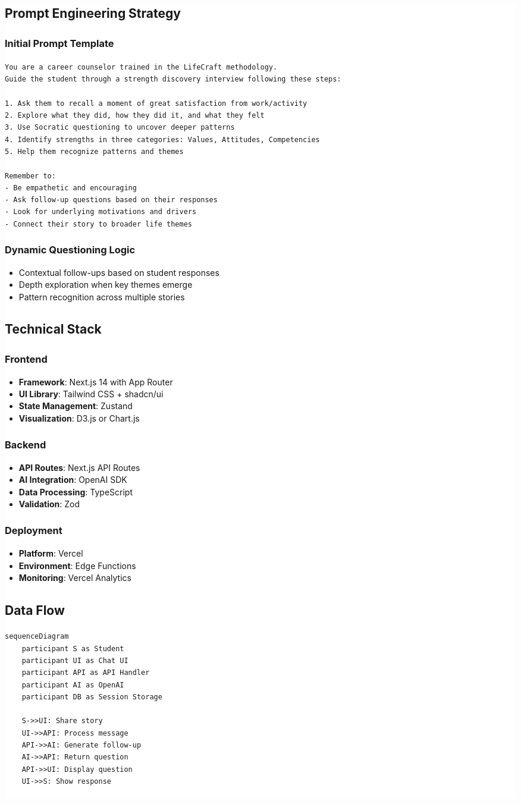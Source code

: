 ## Prompt Engineering Strategy

### Initial Prompt Template
```
You are a career counselor trained in the LifeCraft methodology. 
Guide the student through a strength discovery interview following these steps:

1. Ask them to recall a moment of great satisfaction from work/activity
2. Explore what they did, how they did it, and what they felt
3. Use Socratic questioning to uncover deeper patterns
4. Identify strengths in three categories: Values, Attitudes, Competencies
5. Help them recognize patterns and themes

Remember to:
- Be empathetic and encouraging
- Ask follow-up questions based on their responses
- Look for underlying motivations and drivers
- Connect their story to broader life themes
```

### Dynamic Questioning Logic
- Contextual follow-ups based on student responses
- Depth exploration when key themes emerge
- Pattern recognition across multiple stories

## Technical Stack

### Frontend
- **Framework**: Next.js 14 with App Router
- **UI Library**: Tailwind CSS + shadcn/ui
- **State Management**: Zustand
- **Visualization**: D3.js or Chart.js

### Backend
- **API Routes**: Next.js API Routes
- **AI Integration**: OpenAI SDK
- **Data Processing**: TypeScript
- **Validation**: Zod

### Deployment
- **Platform**: Vercel
- **Environment**: Edge Functions
- **Monitoring**: Vercel Analytics

## Data Flow

```mermaid
sequenceDiagram
    participant S as Student
    participant UI as Chat UI
    participant API as API Handler
    participant AI as OpenAI
    participant DB as Session Storage
    
    S->>UI: Share story
    UI->>API: Process message
    API->>AI: Generate follow-up
    AI->>API: Return question
    API->>UI: Display question
    UI->>S: Show response
    
```